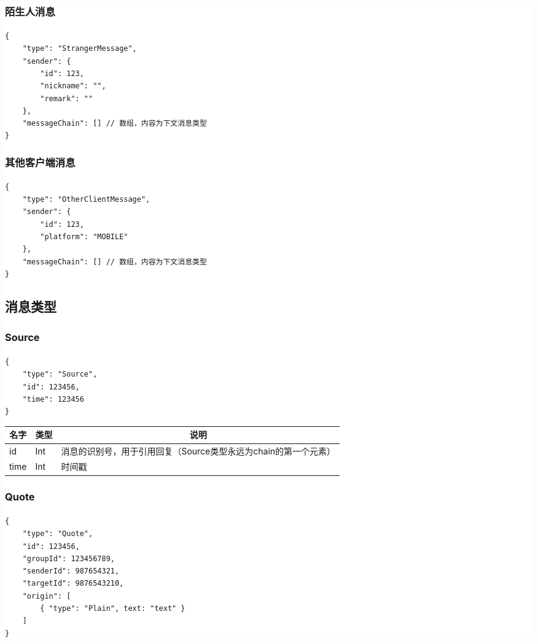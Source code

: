 ### 陌生人消息

```json5
{
    "type": "StrangerMessage",
    "sender": {
        "id": 123,
        "nickname": "",
        "remark": ""
    },
    "messageChain": [] // 数组，内容为下文消息类型
}
```

### 其他客户端消息

```json5
{
    "type": "OtherClientMessage",
    "sender": {
        "id": 123,
        "platform": "MOBILE"
    },
    "messageChain": [] // 数组，内容为下文消息类型
}
```

## 消息类型

### Source

```json5
{
    "type": "Source",
    "id": 123456,
    "time": 123456
}
```

| 名字 | 类型 | 说明                                                         |
| ---- | ---- | ------------------------------------------------------------ |
| id   | Int  | 消息的识别号，用于引用回复（Source类型永远为chain的第一个元素） |
| time | Int  | 时间戳                                                       |

### Quote

```json5
{
    "type": "Quote",
    "id": 123456,
    "groupId": 123456789,
    "senderId": 987654321,
    "targetId": 9876543210,
    "origin": [
        { "type": "Plain", text: "text" }
    ] 
}
```
